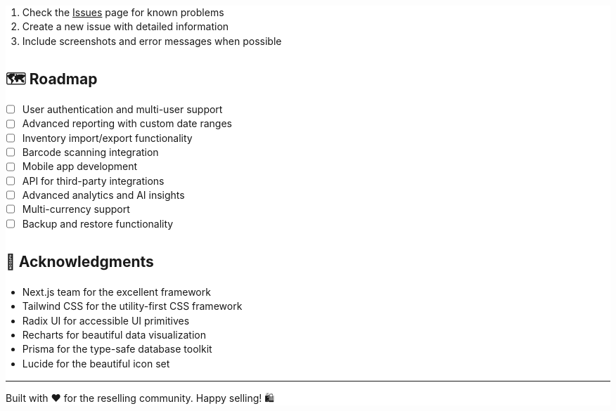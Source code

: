1. Check the [Issues](issues) page for known problems
2. Create a new issue with detailed information
3. Include screenshots and error messages when possible

## 🗺 Roadmap

- [ ] User authentication and multi-user support
- [ ] Advanced reporting with custom date ranges
- [ ] Inventory import/export functionality
- [ ] Barcode scanning integration
- [ ] Mobile app development
- [ ] API for third-party integrations
- [ ] Advanced analytics and AI insights
- [ ] Multi-currency support
- [ ] Backup and restore functionality

## 🙏 Acknowledgments

- Next.js team for the excellent framework
- Tailwind CSS for the utility-first CSS framework
- Radix UI for accessible UI primitives
- Recharts for beautiful data visualization
- Prisma for the type-safe database toolkit
- Lucide for the beautiful icon set

---

Built with ❤️ for the reselling community. Happy selling! 🛍️
